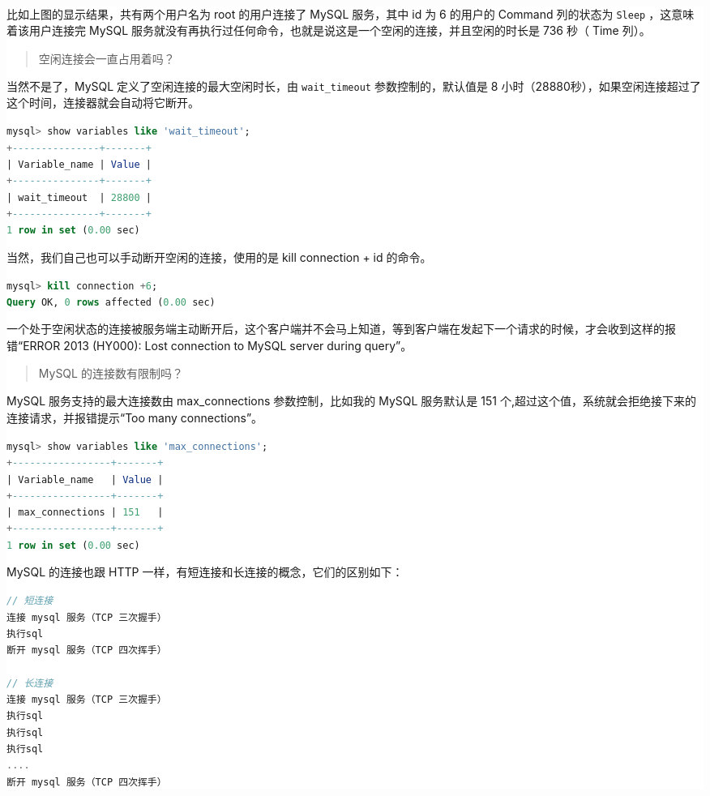 比如上图的显示结果，共有两个用户名为 root 的用户连接了 MySQL 服务，其中 id 为 6 的用户的 Command 列的状态为 `Sleep` ，这意味着该用户连接完 MySQL 服务就没有再执行过任何命令，也就是说这是一个空闲的连接，并且空闲的时长是 736 秒（ Time 列）。

> 空闲连接会一直占用着吗？

当然不是了，MySQL 定义了空闲连接的最大空闲时长，由 `wait_timeout` 参数控制的，默认值是 8 小时（28880秒），如果空闲连接超过了这个时间，连接器就会自动将它断开。

```sql
mysql> show variables like 'wait_timeout';
+---------------+-------+
| Variable_name | Value |
+---------------+-------+
| wait_timeout  | 28800 |
+---------------+-------+
1 row in set (0.00 sec)
```

当然，我们自己也可以手动断开空闲的连接，使用的是 kill connection + id 的命令。

```sql
mysql> kill connection +6;
Query OK, 0 rows affected (0.00 sec)
```

一个处于空闲状态的连接被服务端主动断开后，这个客户端并不会马上知道，等到客户端在发起下一个请求的时候，才会收到这样的报错“ERROR 2013 (HY000): Lost connection to MySQL server during query”。

> MySQL 的连接数有限制吗？

MySQL 服务支持的最大连接数由 max_connections 参数控制，比如我的 MySQL 服务默认是 151 个,超过这个值，系统就会拒绝接下来的连接请求，并报错提示“Too many connections”。

```sql
mysql> show variables like 'max_connections';
+-----------------+-------+
| Variable_name   | Value |
+-----------------+-------+
| max_connections | 151   |
+-----------------+-------+
1 row in set (0.00 sec)
```

MySQL 的连接也跟 HTTP 一样，有短连接和长连接的概念，它们的区别如下：

```c
// 短连接
连接 mysql 服务（TCP 三次握手）
执行sql
断开 mysql 服务（TCP 四次挥手）

// 长连接
连接 mysql 服务（TCP 三次握手）
执行sql
执行sql
执行sql
....
断开 mysql 服务（TCP 四次挥手）
```
